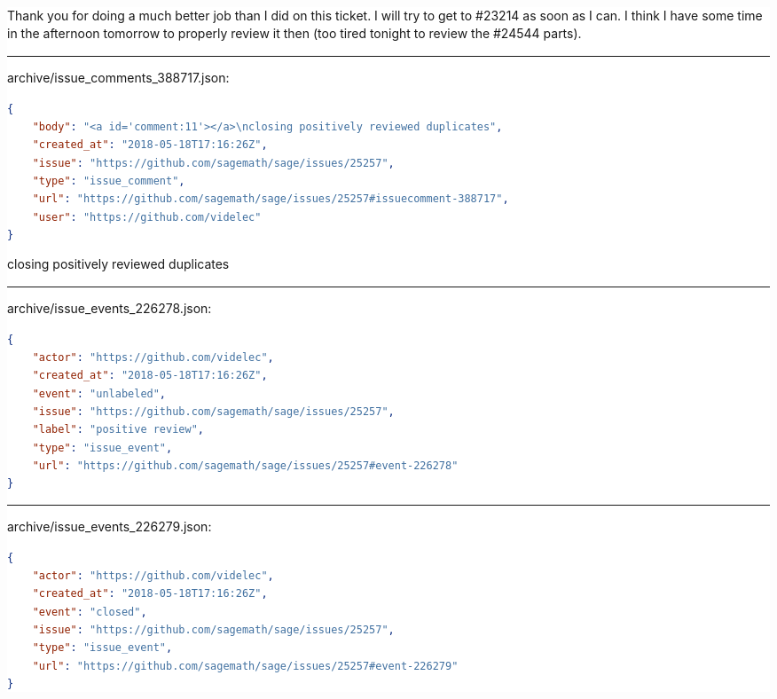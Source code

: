 <a id='comment:10'></a>
Thank you for doing a much better job than I did on this ticket. I will try to get to #23214 as soon as I can. I think I have some time in the afternoon tomorrow to properly review it then (too tired tonight to review the #24544 parts).



---

archive/issue_comments_388717.json:
```json
{
    "body": "<a id='comment:11'></a>\nclosing positively reviewed duplicates",
    "created_at": "2018-05-18T17:16:26Z",
    "issue": "https://github.com/sagemath/sage/issues/25257",
    "type": "issue_comment",
    "url": "https://github.com/sagemath/sage/issues/25257#issuecomment-388717",
    "user": "https://github.com/videlec"
}
```

<a id='comment:11'></a>
closing positively reviewed duplicates



---

archive/issue_events_226278.json:
```json
{
    "actor": "https://github.com/videlec",
    "created_at": "2018-05-18T17:16:26Z",
    "event": "unlabeled",
    "issue": "https://github.com/sagemath/sage/issues/25257",
    "label": "positive review",
    "type": "issue_event",
    "url": "https://github.com/sagemath/sage/issues/25257#event-226278"
}
```



---

archive/issue_events_226279.json:
```json
{
    "actor": "https://github.com/videlec",
    "created_at": "2018-05-18T17:16:26Z",
    "event": "closed",
    "issue": "https://github.com/sagemath/sage/issues/25257",
    "type": "issue_event",
    "url": "https://github.com/sagemath/sage/issues/25257#event-226279"
}
```

